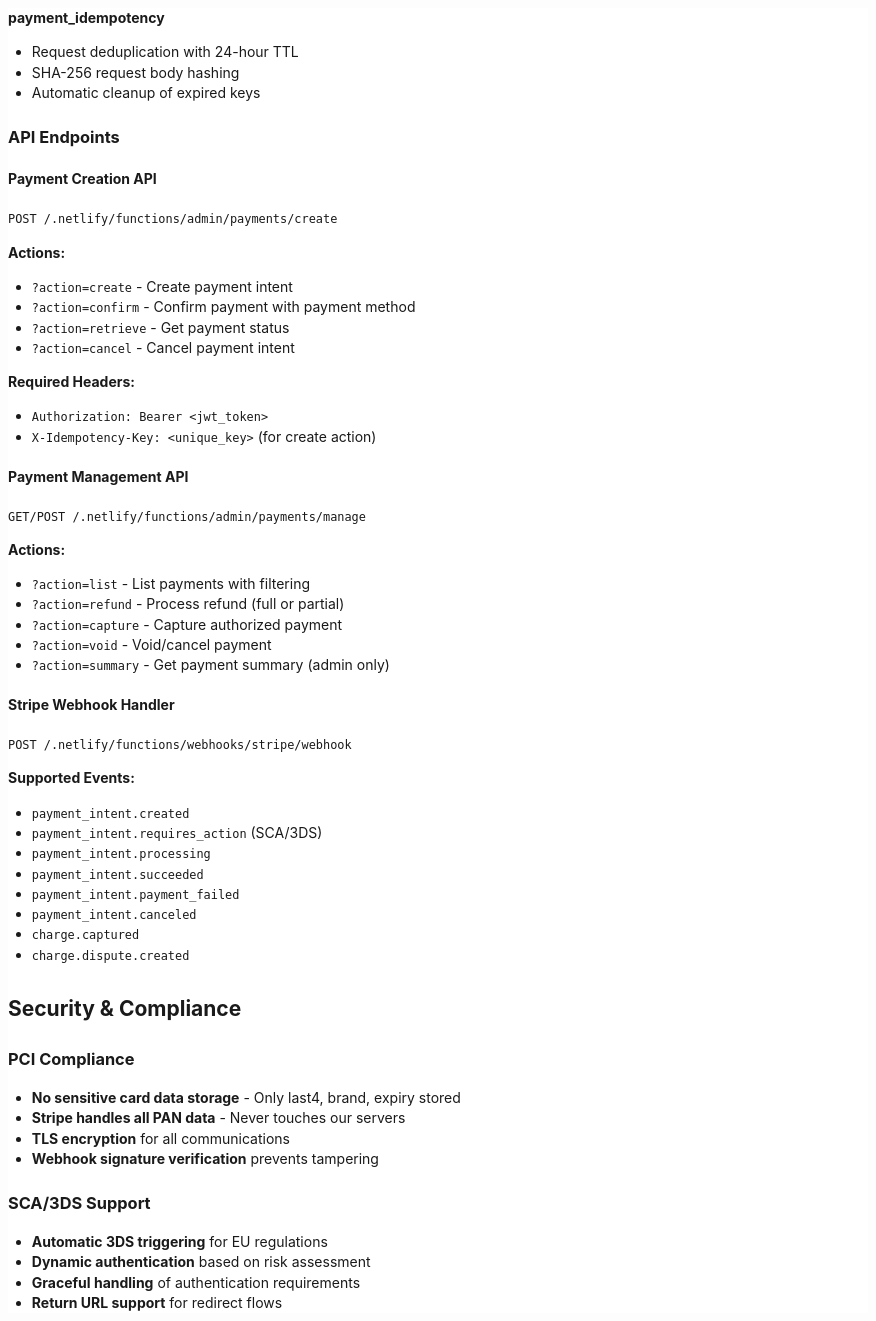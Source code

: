 **payment_idempotency**
- Request deduplication with 24-hour TTL
- SHA-256 request body hashing
- Automatic cleanup of expired keys

### API Endpoints

#### Payment Creation API
`POST /.netlify/functions/admin/payments/create`

**Actions:**
- `?action=create` - Create payment intent
- `?action=confirm` - Confirm payment with payment method
- `?action=retrieve` - Get payment status
- `?action=cancel` - Cancel payment intent

**Required Headers:**
- `Authorization: Bearer <jwt_token>`
- `X-Idempotency-Key: <unique_key>` (for create action)

#### Payment Management API
`GET/POST /.netlify/functions/admin/payments/manage`

**Actions:**
- `?action=list` - List payments with filtering
- `?action=refund` - Process refund (full or partial)
- `?action=capture` - Capture authorized payment
- `?action=void` - Void/cancel payment
- `?action=summary` - Get payment summary (admin only)

#### Stripe Webhook Handler
`POST /.netlify/functions/webhooks/stripe/webhook`

**Supported Events:**
- `payment_intent.created`
- `payment_intent.requires_action` (SCA/3DS)
- `payment_intent.processing`
- `payment_intent.succeeded`
- `payment_intent.payment_failed`
- `payment_intent.canceled`
- `charge.captured`
- `charge.dispute.created`

## Security & Compliance

### PCI Compliance
- **No sensitive card data storage** - Only last4, brand, expiry stored
- **Stripe handles all PAN data** - Never touches our servers
- **TLS encryption** for all communications
- **Webhook signature verification** prevents tampering

### SCA/3DS Support
- **Automatic 3DS triggering** for EU regulations
- **Dynamic authentication** based on risk assessment
- **Graceful handling** of authentication requirements
- **Return URL support** for redirect flows
